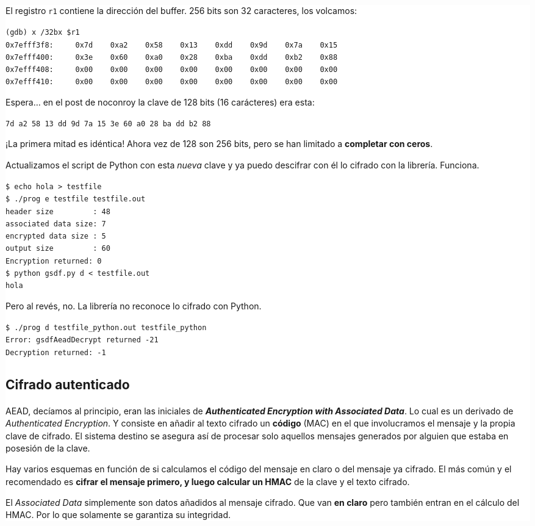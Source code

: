 El registro `r1` contiene la dirección del buffer. 256 bits son 32 caracteres, los volcamos:

```gdb
(gdb) x /32bx $r1
0x7efff3f8:     0x7d    0xa2    0x58    0x13    0xdd    0x9d    0x7a    0x15
0x7efff400:     0x3e    0x60    0xa0    0x28    0xba    0xdd    0xb2    0x88
0x7efff408:     0x00    0x00    0x00    0x00    0x00    0x00    0x00    0x00
0x7efff410:     0x00    0x00    0x00    0x00    0x00    0x00    0x00    0x00
```

Espera... en el post de noconroy la clave de 128 bits (16 carácteres) era esta:

```console
7d a2 58 13 dd 9d 7a 15 3e 60 a0 28 ba dd b2 88
```

¡La primera mitad es idéntica! Ahora vez de 128 son 256 bits, pero se han limitado a **completar con ceros**.

Actualizamos el script de Python con esta *nueva* clave y ya puedo descifrar con él lo cifrado con la librería. Funciona.

```console
$ echo hola > testfile
$ ./prog e testfile testfile.out
header size         : 48
associated data size: 7
encrypted data size : 5
output size         : 60
Encryption returned: 0
$ python gsdf.py d < testfile.out
hola
```

Pero al revés, no. La librería no reconoce lo cifrado con Python.

```console
$ ./prog d testfile_python.out testfile_python
Error: gsdfAeadDecrypt returned -21
Decryption returned: -1
```

## Cifrado autenticado

AEAD, decíamos al principio, eran las iniciales de ***Authenticated Encryption with Associated Data***. Lo cual es un derivado de *Authenticated Encryption*. Y consiste en añadir al texto cifrado un **código** (MAC) en el que involucramos el mensaje y la propia clave de cifrado. El sistema destino se asegura así de procesar solo aquellos mensajes generados por alguien que estaba en posesión de la clave.

Hay varios esquemas en función de si calculamos el código del mensaje en claro o del mensaje ya cifrado. El más común y el recomendado es **cifrar el mensaje primero, y luego calcular un HMAC** de la clave y el texto cifrado.

El *Associated Data* simplemente son datos añadidos al mensaje cifrado. Que van **en claro** pero también entran en el cálculo del HMAC. Por lo que solamente se garantiza su integridad.
